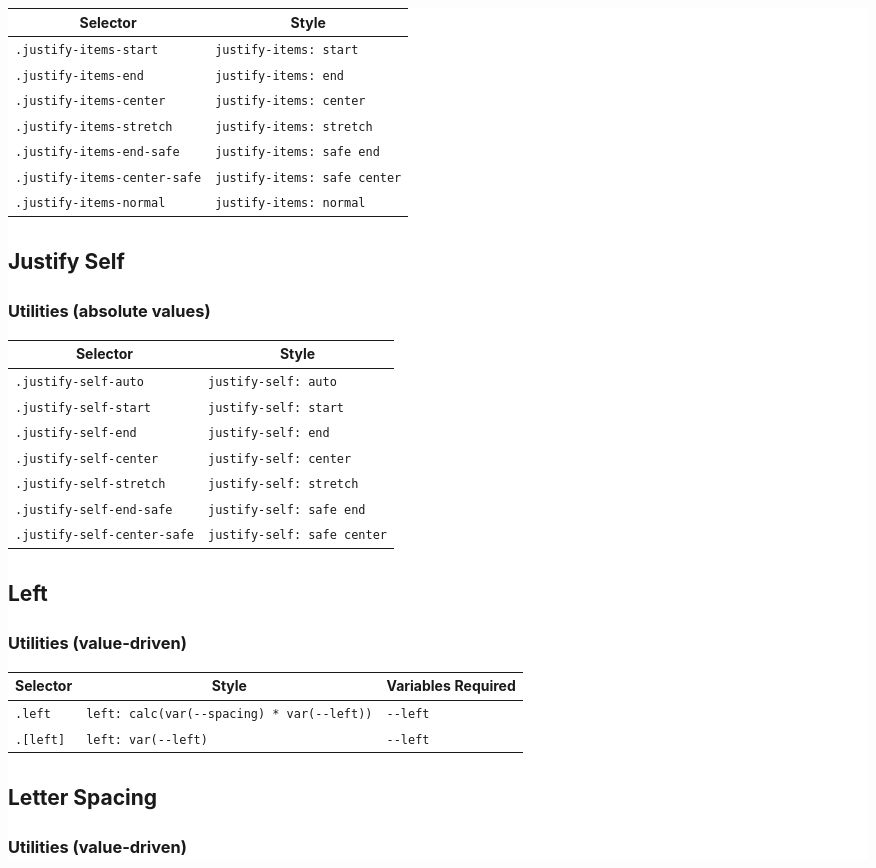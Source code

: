 | Selector                     | Style                        |
| ---------------------------- | ---------------------------- |
| `.justify-items-start`       | `justify-items: start`       |
| `.justify-items-end`         | `justify-items: end`         |
| `.justify-items-center`      | `justify-items: center`      |
| `.justify-items-stretch`     | `justify-items: stretch`     |
| `.justify-items-end-safe`    | `justify-items: safe end`    |
| `.justify-items-center-safe` | `justify-items: safe center` |
| `.justify-items-normal`      | `justify-items: normal`      |



## Justify Self

### Utilities (absolute values)

| Selector                    | Style                       |
| --------------------------- | --------------------------- |
| `.justify-self-auto`        | `justify-self: auto`        |
| `.justify-self-start`       | `justify-self: start`       |
| `.justify-self-end`         | `justify-self: end`         |
| `.justify-self-center`      | `justify-self: center`      |
| `.justify-self-stretch`     | `justify-self: stretch`     |
| `.justify-self-end-safe`    | `justify-self: safe end`    |
| `.justify-self-center-safe` | `justify-self: safe center` |



## Left

### Utilities (value-driven)

| Selector  | Style                                      | Variables Required |
| --------- | ------------------------------------------ | ------------------ |
| `.left`   | `left: calc(var(--spacing) * var(--left))` | `--left`           |
| `.[left]` | `left: var(--left)`                        | `--left`           |



## Letter Spacing

### Utilities (value-driven)
